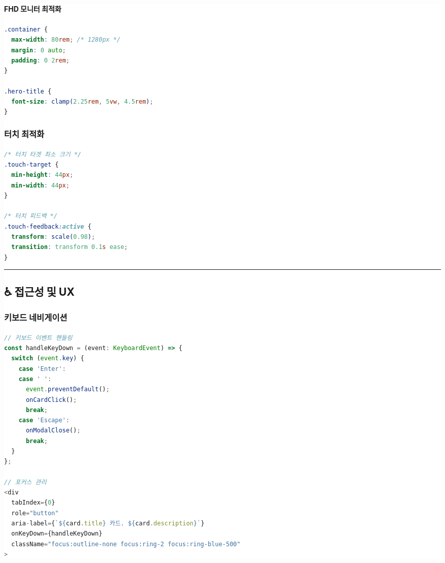 #### FHD 모니터 최적화
```css
.container {
  max-width: 80rem; /* 1280px */
  margin: 0 auto;
  padding: 0 2rem;
}

.hero-title {
  font-size: clamp(2.25rem, 5vw, 4.5rem);
}
```

### 터치 최적화
```css
/* 터치 타겟 최소 크기 */
.touch-target {
  min-height: 44px;
  min-width: 44px;
}

/* 터치 피드백 */
.touch-feedback:active {
  transform: scale(0.98);
  transition: transform 0.1s ease;
}
```

---

## ♿ 접근성 및 UX

### 키보드 네비게이션
```typescript
// 키보드 이벤트 핸들링
const handleKeyDown = (event: KeyboardEvent) => {
  switch (event.key) {
    case 'Enter':
    case ' ':
      event.preventDefault();
      onCardClick();
      break;
    case 'Escape':
      onModalClose();
      break;
  }
};

// 포커스 관리
<div
  tabIndex={0}
  role="button"
  aria-label={`${card.title} 카드. ${card.description}`}
  onKeyDown={handleKeyDown}
  className="focus:outline-none focus:ring-2 focus:ring-blue-500"
>
```
